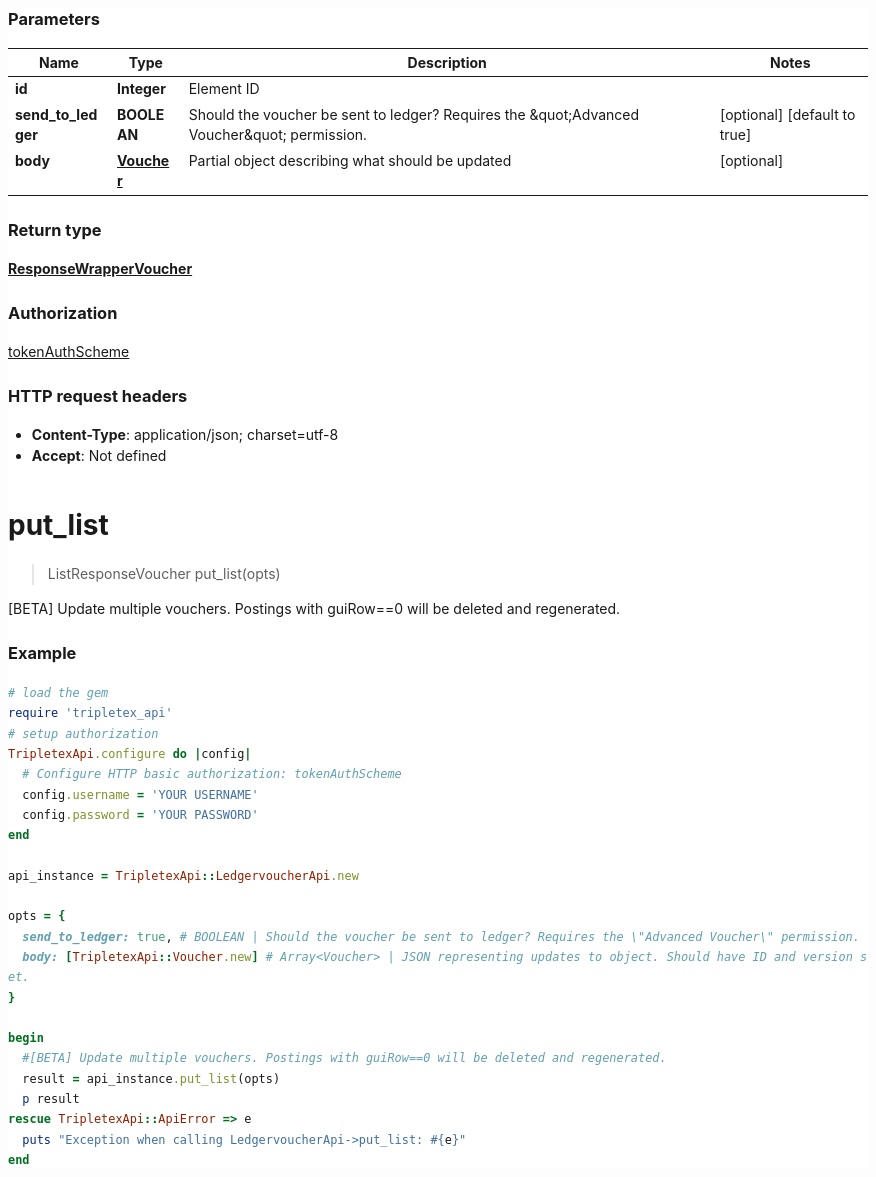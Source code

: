 ### Parameters

Name | Type | Description  | Notes
------------- | ------------- | ------------- | -------------
 **id** | **Integer**| Element ID | 
 **send_to_ledger** | **BOOLEAN**| Should the voucher be sent to ledger? Requires the \&quot;Advanced Voucher\&quot; permission. | [optional] [default to true]
 **body** | [**Voucher**](Voucher.md)| Partial object describing what should be updated | [optional] 

### Return type

[**ResponseWrapperVoucher**](ResponseWrapperVoucher.md)

### Authorization

[tokenAuthScheme](../README.md#tokenAuthScheme)

### HTTP request headers

 - **Content-Type**: application/json; charset=utf-8
 - **Accept**: Not defined



# **put_list**
> ListResponseVoucher put_list(opts)

[BETA] Update multiple vouchers. Postings with guiRow==0 will be deleted and regenerated.



### Example
```ruby
# load the gem
require 'tripletex_api'
# setup authorization
TripletexApi.configure do |config|
  # Configure HTTP basic authorization: tokenAuthScheme
  config.username = 'YOUR USERNAME'
  config.password = 'YOUR PASSWORD'
end

api_instance = TripletexApi::LedgervoucherApi.new

opts = { 
  send_to_ledger: true, # BOOLEAN | Should the voucher be sent to ledger? Requires the \"Advanced Voucher\" permission.
  body: [TripletexApi::Voucher.new] # Array<Voucher> | JSON representing updates to object. Should have ID and version set.
}

begin
  #[BETA] Update multiple vouchers. Postings with guiRow==0 will be deleted and regenerated.
  result = api_instance.put_list(opts)
  p result
rescue TripletexApi::ApiError => e
  puts "Exception when calling LedgervoucherApi->put_list: #{e}"
end
```
